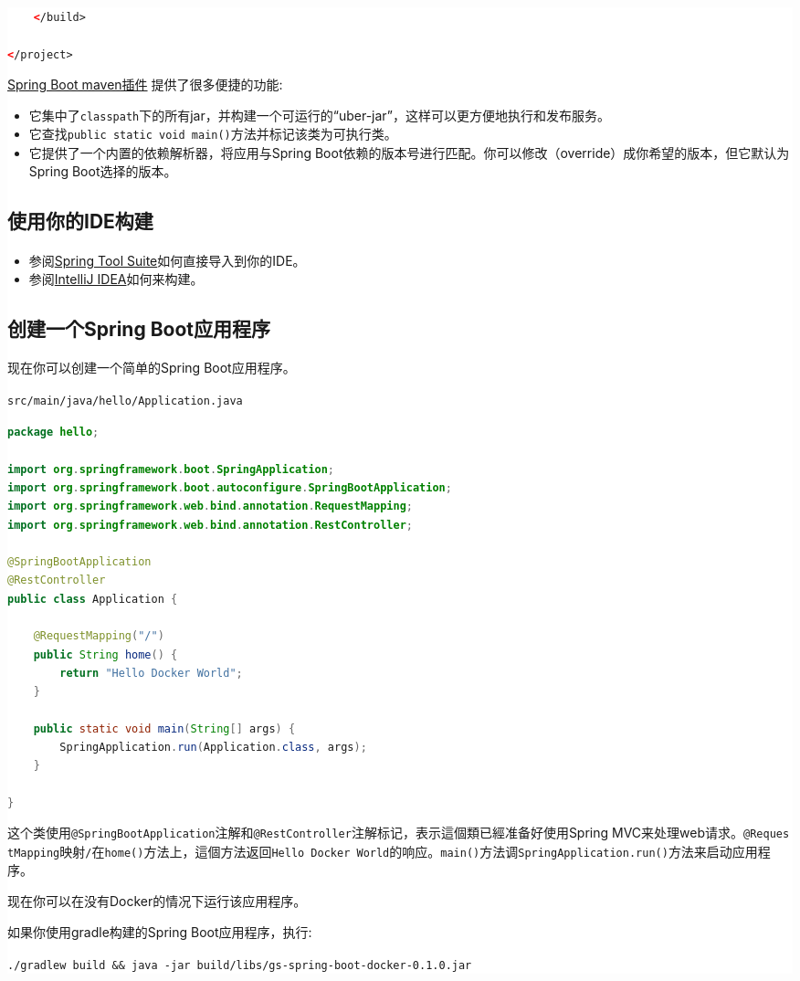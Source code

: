 ```xml
    </build>

</project>
```

[Spring Boot maven插件](https://github.com/spring-projects/spring-boot/tree/master/spring-boot-tools/spring-boot-gradle-plugin) 提供了很多便捷的功能:

- 它集中了`classpath`下的所有jar，并构建一个可运行的“uber-jar”，这样可以更方便地执行和发布服务。
- 它查找`public static void main()`方法并标记该类为可执行类。
- 它提供了一个内置的依赖解析器，将应用与Spring Boot依赖的版本号进行匹配。你可以修改（override）成你希望的版本，但它默认为Spring Boot选择的版本。

## 使用你的IDE构建
- 参阅[Spring Tool Suite](https://spring.io/guides/gs/sts/)如何直接导入到你的IDE。
- 参阅[IntelliJ IDEA](https://spring.io/guides/gs/intellij-idea)如何来构建。

## 创建一个Spring Boot应用程序
现在你可以创建一个简单的Spring Boot应用程序。

`src/main/java/hello/Application.java`

```java
package hello;

import org.springframework.boot.SpringApplication;
import org.springframework.boot.autoconfigure.SpringBootApplication;
import org.springframework.web.bind.annotation.RequestMapping;
import org.springframework.web.bind.annotation.RestController;

@SpringBootApplication
@RestController
public class Application {

    @RequestMapping("/")
    public String home() {
        return "Hello Docker World";
    }

    public static void main(String[] args) {
        SpringApplication.run(Application.class, args);
    }

}
```

这个类使用`@SpringBootApplication`注解和`@RestController`注解标记，表示這個類已經准备好使用Spring MVC来处理web请求。`@RequestMapping`映射`/`在`home()`方法上，這個方法返回`Hello Docker World`的响应。`main()`方法调`SpringApplication.run()`方法来启动应用程序。

现在你可以在没有Docker的情况下运行该应用程序。

如果你使用gradle构建的Spring Boot应用程序，执行:

`./gradlew build && java -jar build/libs/gs-spring-boot-docker-0.1.0.jar`
